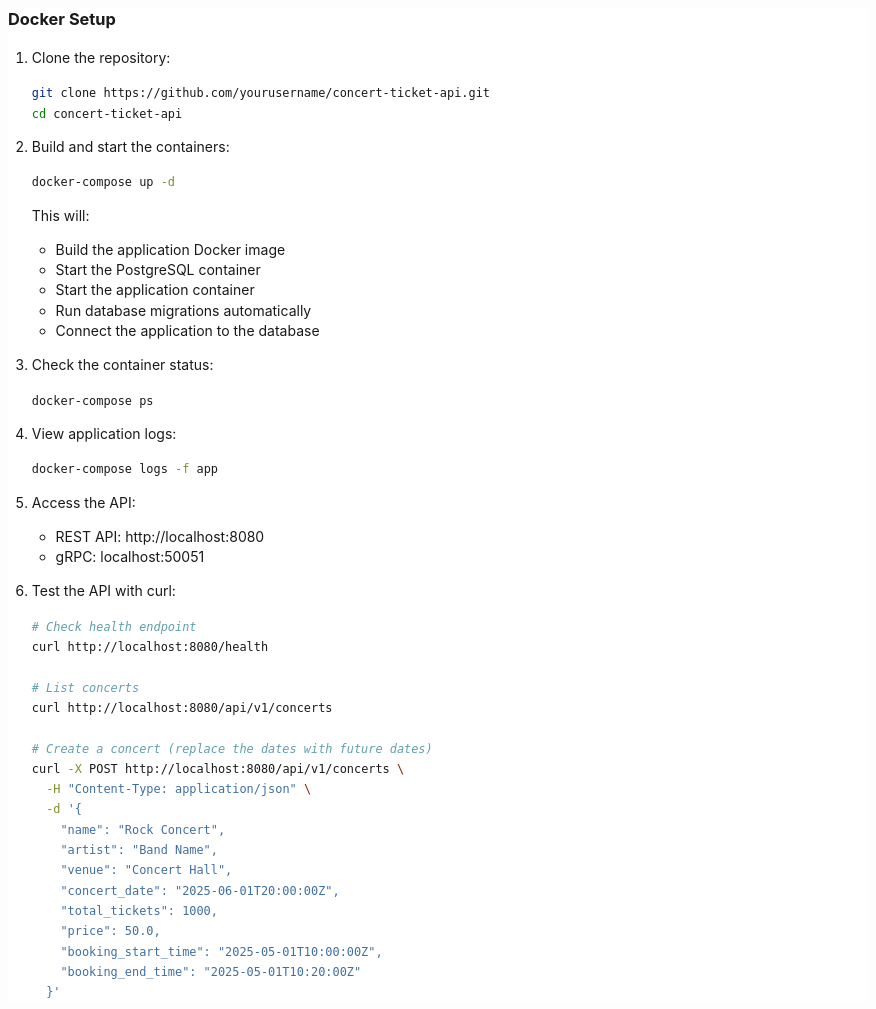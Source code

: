 ### Docker Setup

1. Clone the repository:
   ```bash
   git clone https://github.com/yourusername/concert-ticket-api.git
   cd concert-ticket-api
   ```

2. Build and start the containers:
   ```bash
   docker-compose up -d
   ```

   This will:
    - Build the application Docker image
    - Start the PostgreSQL container
    - Start the application container
    - Run database migrations automatically
    - Connect the application to the database

3. Check the container status:
   ```bash
   docker-compose ps
   ```

4. View application logs:
   ```bash
   docker-compose logs -f app
   ```

5. Access the API:
    - REST API: http://localhost:8080
    - gRPC: localhost:50051

6. Test the API with curl:
   ```bash
   # Check health endpoint
   curl http://localhost:8080/health
   
   # List concerts
   curl http://localhost:8080/api/v1/concerts
   
   # Create a concert (replace the dates with future dates)
   curl -X POST http://localhost:8080/api/v1/concerts \
     -H "Content-Type: application/json" \
     -d '{
       "name": "Rock Concert",
       "artist": "Band Name",
       "venue": "Concert Hall",
       "concert_date": "2025-06-01T20:00:00Z",
       "total_tickets": 1000,
       "price": 50.0,
       "booking_start_time": "2025-05-01T10:00:00Z",
       "booking_end_time": "2025-05-01T10:20:00Z"
     }'
   ```
